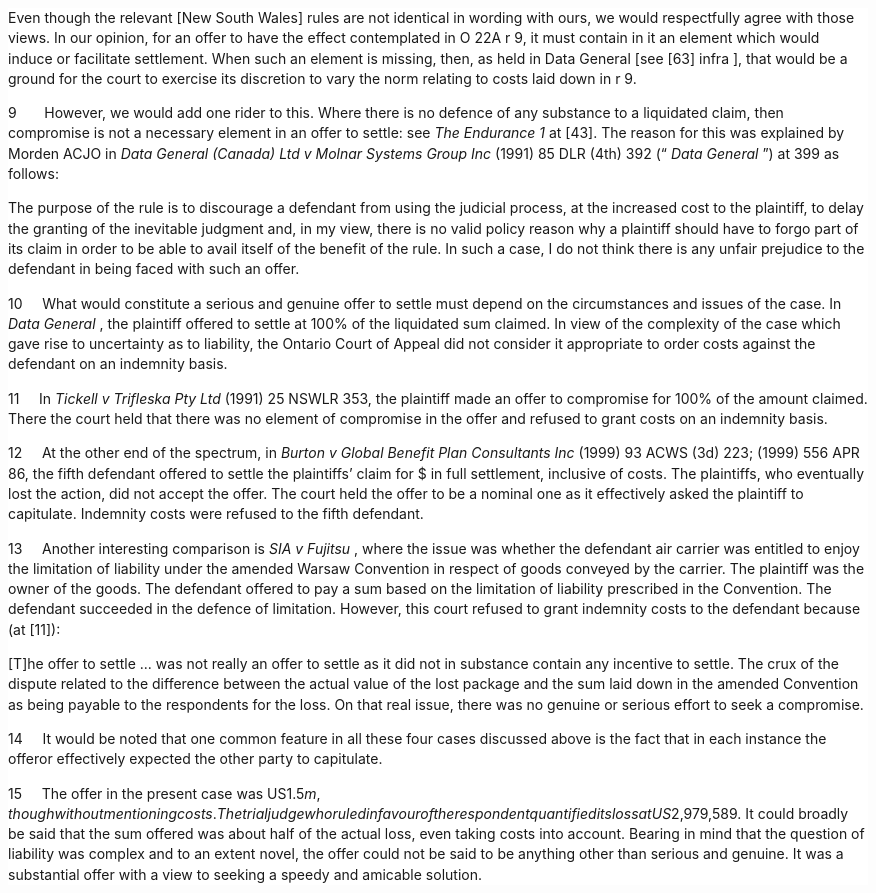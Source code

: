  Even though the relevant [New South Wales] rules are not identical in wording with ours, we would respectfully agree with those views. In our opinion, for an offer to have the effect contemplated in O 22A r 9, it must contain in it an element which would induce or facilitate settlement. When such an element is missing, then, as held in Data General [see [63] infra ], that would be a ground for the court to exercise its discretion to vary the norm relating to costs laid down in r 9. 

9       However, we would add one rider to this. Where there is no defence of any substance to a liquidated claim, then compromise is not a necessary element in an offer to settle: see _The Endurance 1_ at [43]. The reason for this was explained by Morden ACJO in _Data General (Canada) Ltd v Molnar Systems Group Inc_ (1991) 85 DLR (4th) 392 (“ _Data General_ ”) at 399 as follows: 

 The purpose of the rule is to discourage a defendant from using the judicial process, at the increased cost to the plaintiff, to delay the granting of the inevitable judgment and, in my view, there is no valid policy reason why a plaintiff should have to forgo part of its claim in order to be able to avail itself of the benefit of the rule. In such a case, I do not think there is any unfair prejudice to the defendant in being faced with such an offer. 

10     What would constitute a serious and genuine offer to settle must depend on the circumstances and issues of the case. In _Data General_ , the plaintiff offered to settle at 100% of the liquidated sum claimed. In view of the complexity of the case which gave rise to uncertainty as to liability, the Ontario Court of Appeal did not consider it appropriate to order costs against the defendant on an indemnity basis. 

11     In _Tickell v Trifleska Pty Ltd_ (1991) 25 NSWLR 353, the plaintiff made an offer to compromise for 100% of the amount claimed. There the court held that there was no element of compromise in the offer and refused to grant costs on an indemnity basis. 

12     At the other end of the spectrum, in _Burton v Global Benefit Plan Consultants Inc_ (1999) 93 ACWS (3d) 223; (1999) 556 APR 86, the fifth defendant offered to settle the plaintiffs’ claim for $ in full settlement, inclusive of costs. The plaintiffs, who eventually lost the action, did not accept the offer. The court held the offer to be a nominal one as it effectively asked the plaintiff to capitulate. Indemnity costs were refused to the fifth defendant. 

13     Another interesting comparison is _SIA v Fujitsu_ , where the issue was whether the defendant air carrier was entitled to enjoy the limitation of liability under the amended Warsaw Convention in respect of goods conveyed by the carrier. The plaintiff was the owner of the goods. The defendant offered to pay a sum based on the limitation of liability prescribed in the Convention. The defendant succeeded in the defence of limitation. However, this court refused to grant indemnity costs to the defendant because (at [11]): 

 [T]he offer to settle ... was not really an offer to settle as it did not in substance contain any incentive to settle. The crux of the dispute related to the difference between the actual value of the lost package and the sum laid down in the amended Convention as being payable to the respondents for the loss. On that real issue, there was no genuine or serious effort to seek a compromise. 


14     It would be noted that one common feature in all these four cases discussed above is the fact that in each instance the offeror effectively expected the other party to capitulate. 

15     The offer in the present case was US$1.5m, though without mentioning costs. The trial judge who ruled in favour of the respondent quantified its loss at US$2,979,589. It could broadly be said that the sum offered was about half of the actual loss, even taking costs into account. Bearing in mind that the question of liability was complex and to an extent novel, the offer could not be said to be anything other than serious and genuine. It was a substantial offer with a view to seeking a speedy and amicable solution. 
